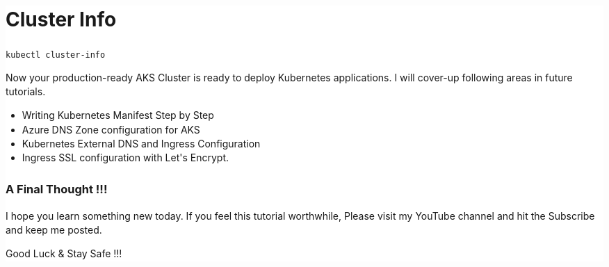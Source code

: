 # Cluster Info

```powershell
kubectl cluster-info
```


Now your production-ready AKS Cluster is ready to deploy Kubernetes applications. I will cover-up following areas in future tutorials. 

* Writing Kubernetes Manifest Step by Step 
* Azure DNS Zone configuration for AKS
* Kubernetes External DNS and Ingress Configuration 
* Ingress SSL configuration with Let's Encrypt.

### A Final Thought !!!

I hope you learn something new today. If you feel this tutorial worthwhile, Please visit my YouTube channel and hit the Subscribe and keep me posted. 

Good Luck & Stay Safe !!!












































